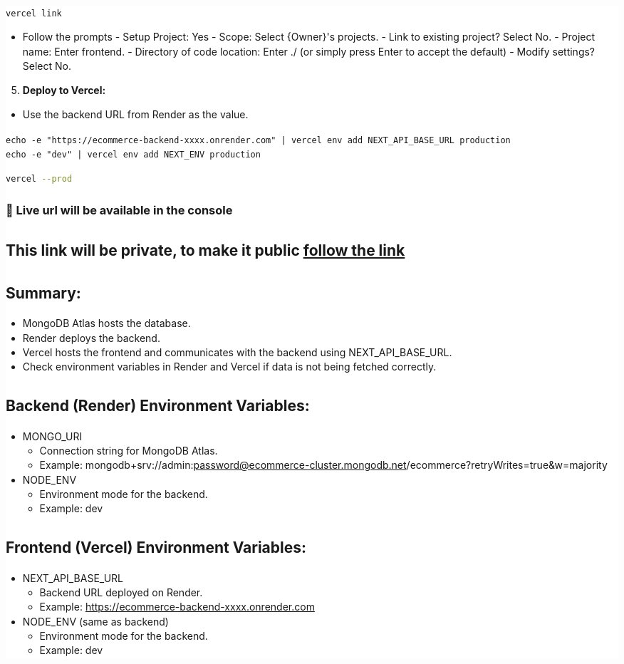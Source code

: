 ```
vercel link
```

- Follow the prompts - Setup Project: Yes - Scope: Select {Owner}'s projects. - Link to existing project? Select No. - Project name: Enter frontend. - Directory of code location: Enter ./ (or simply press Enter to accept the default) - Modify settings? Select No.

5. **Deploy to Vercel:**

- Use the backend URL from Render as the value.

```
echo -e "https://ecommerce-backend-xxxx.onrender.com" | vercel env add NEXT_API_BASE_URL production
echo -e "dev" | vercel env add NEXT_ENV production
```

```bash
vercel --prod

```

### 🚀 Live url will be available in the console

## This link will be private, to make it public [follow the link](https://vercel.com/docs/deployment-protection/methods-to-bypass-deployment-protection/sharable-links)

## Summary:

- MongoDB Atlas hosts the database.
- Render deploys the backend.
- Vercel hosts the frontend and communicates with the backend using NEXT_API_BASE_URL.
- Check environment variables in Render and Vercel if data is not being fetched correctly.

## Backend (Render) Environment Variables:

- MONGO_URI
  - Connection string for MongoDB Atlas.
  - Example: mongodb+srv://admin:password@ecommerce-cluster.mongodb.net/ecommerce?retryWrites=true&w=majority
- NODE_ENV
  - Environment mode for the backend.
  - Example: dev

## Frontend (Vercel) Environment Variables:

- NEXT_API_BASE_URL
  - Backend URL deployed on Render.
  - Example: https://ecommerce-backend-xxxx.onrender.com
- NODE_ENV (same as backend)
  - Environment mode for the backend.
  - Example: dev
